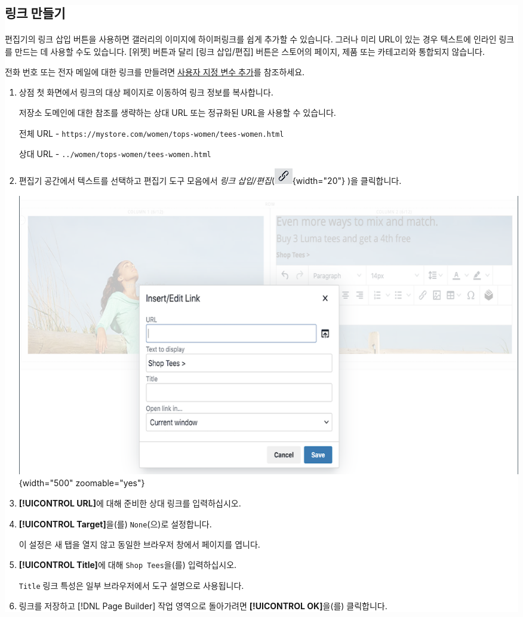 ## 링크 만들기

편집기의 링크 삽입 버튼을 사용하면 갤러리의 이미지에 하이퍼링크를 쉽게 추가할 수 있습니다. 그러나 미리 URL이 있는 경우 텍스트에 인라인 링크를 만드는 데 사용할 수도 있습니다. [위젯] 버튼과 달리 [링크 삽입/편집] 버튼은 스토어의 페이지, 제품 또는 카테고리와 통합되지 않습니다.

전화 번호 또는 전자 메일에 대한 링크를 만들려면 [사용자 지정 변수 추가](../systems/variables-custom.md)를 참조하세요.

1. 상점 첫 화면에서 링크의 대상 페이지로 이동하여 링크 정보를 복사합니다.

   저장소 도메인에 대한 참조를 생략하는 상대 URL 또는 정규화된 URL을 사용할 수 있습니다.

   전체 URL - `https://mystore.com/women/tops-women/tees-women.html`

   상대 URL - `../women/tops-women/tees-women.html`

1. 편집기 공간에서 텍스트를 선택하고 편집기 도구 모음에서 _링크 삽입/편집_(![링크 삽입/편집 단추](./assets/pb-icon-add-link.png){width="20"} )을 클릭합니다.

   ![서식 있는 텍스트에 링크 추가](./assets/pb-tutorial2-column-text-editor-link-insert.png){width="500" zoomable="yes"}

1. **[!UICONTROL URL]**&#x200B;에 대해 준비한 상대 링크를 입력하십시오.

1. **[!UICONTROL Target]**&#x200B;을(를) `None`(으)로 설정합니다.

   이 설정은 새 탭을 열지 않고 동일한 브라우저 창에서 페이지를 엽니다.

1. **[!UICONTROL Title]**&#x200B;에 대해 `Shop Tees`을(를) 입력하십시오.

   `Title` 링크 특성은 일부 브라우저에서 도구 설명으로 사용됩니다.

1. 링크를 저장하고 [!DNL Page Builder] 작업 영역으로 돌아가려면 **[!UICONTROL OK]**&#x200B;을(를) 클릭합니다.

